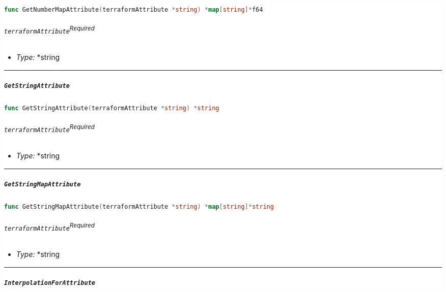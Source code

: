 ```go
func GetNumberMapAttribute(terraformAttribute *string) *map[string]*f64
```

###### `terraformAttribute`<sup>Required</sup> <a name="terraformAttribute" id="rhizo-co-terraform-provider-oci.databaseCloudVmClusterIormConfig.DatabaseCloudVmClusterIormConfigTimeoutsOutputReference.getNumberMapAttribute.parameter.terraformAttribute"></a>

- *Type:* *string

---

##### `GetStringAttribute` <a name="GetStringAttribute" id="rhizo-co-terraform-provider-oci.databaseCloudVmClusterIormConfig.DatabaseCloudVmClusterIormConfigTimeoutsOutputReference.getStringAttribute"></a>

```go
func GetStringAttribute(terraformAttribute *string) *string
```

###### `terraformAttribute`<sup>Required</sup> <a name="terraformAttribute" id="rhizo-co-terraform-provider-oci.databaseCloudVmClusterIormConfig.DatabaseCloudVmClusterIormConfigTimeoutsOutputReference.getStringAttribute.parameter.terraformAttribute"></a>

- *Type:* *string

---

##### `GetStringMapAttribute` <a name="GetStringMapAttribute" id="rhizo-co-terraform-provider-oci.databaseCloudVmClusterIormConfig.DatabaseCloudVmClusterIormConfigTimeoutsOutputReference.getStringMapAttribute"></a>

```go
func GetStringMapAttribute(terraformAttribute *string) *map[string]*string
```

###### `terraformAttribute`<sup>Required</sup> <a name="terraformAttribute" id="rhizo-co-terraform-provider-oci.databaseCloudVmClusterIormConfig.DatabaseCloudVmClusterIormConfigTimeoutsOutputReference.getStringMapAttribute.parameter.terraformAttribute"></a>

- *Type:* *string

---

##### `InterpolationForAttribute` <a name="InterpolationForAttribute" id="rhizo-co-terraform-provider-oci.databaseCloudVmClusterIormConfig.DatabaseCloudVmClusterIormConfigTimeoutsOutputReference.interpolationForAttribute"></a>
